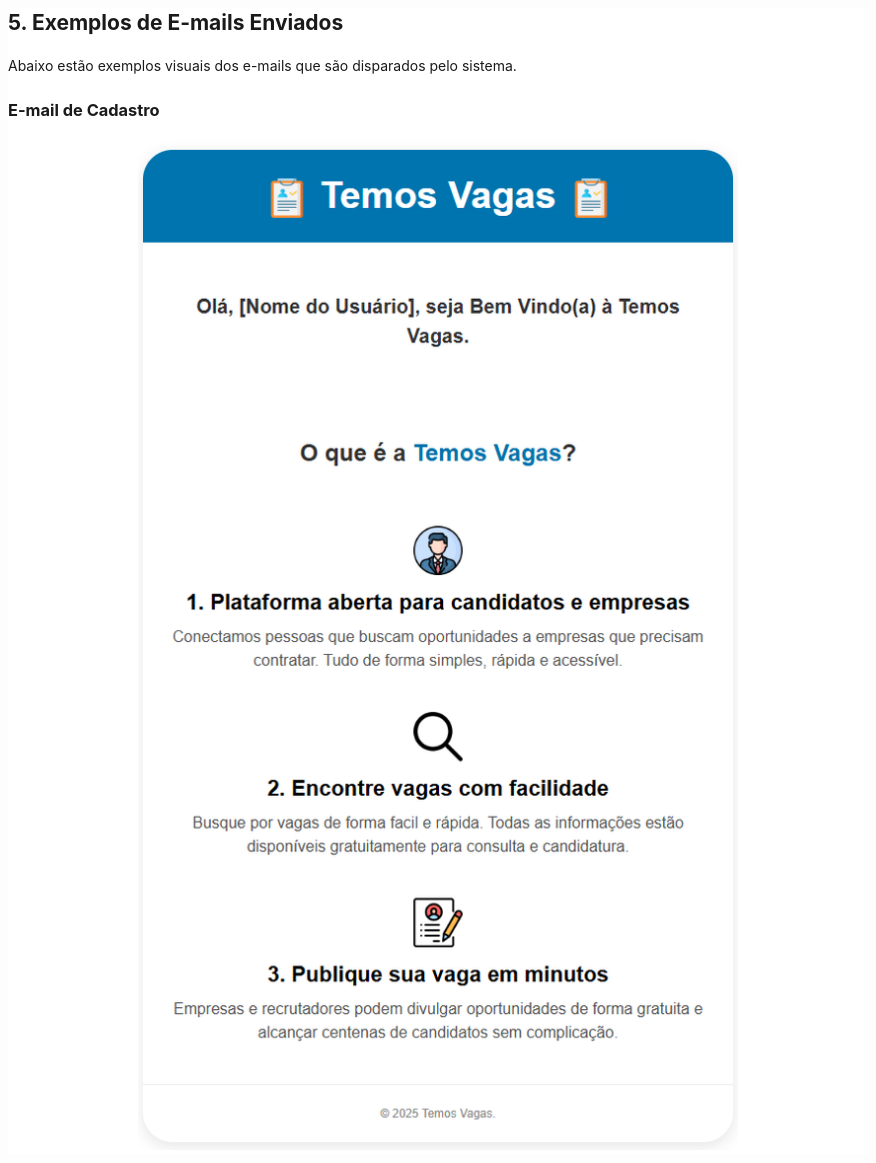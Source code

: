 
## 5. Exemplos de E-mails Enviados

Abaixo estão exemplos visuais dos e-mails que são disparados pelo sistema.

### E-mail de Cadastro
<p align="center">
  <img src="Imagens/Cadastro.png" alt="Exemplo de e-mail de boas-vindas no cadastro" width="600">
</p>
